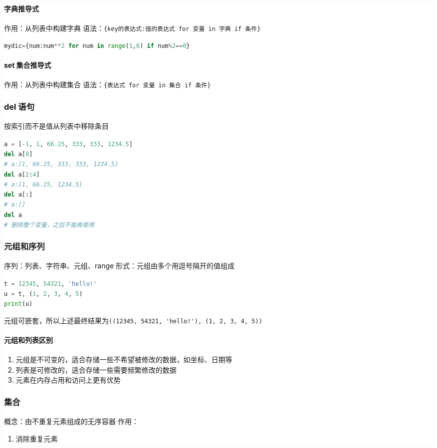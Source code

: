 #### 字典推导式

作用：从列表中构建字典
语法：`{key的表达式:值的表达式 for 变量 in 字典 if 条件}`

```py
mydic={num:num**2 for num in range(1,6) if num%2==0}
```

#### set 集合推导式

作用：从列表中构建集合
语法：`{表达式 for 变量 in 集合 if 条件}`

### del 语句

按索引而不是值从列表中移除条目

```py
a = [-1, 1, 66.25, 333, 333, 1234.5]
del a[0]
# a:[1, 66.25, 333, 333, 1234.5]
del a[2:4]
# a:[1, 66.25, 1234.5]
del a[:]
# a:[]
del a
# 删除整个变量，之后不能再使用
```

### 元组和序列

序列：列表、字符串、元组、range
形式：元组由多个用逗号隔开的值组成

```py
t = 12345, 54321, 'hello!'
u = t, (1, 2, 3, 4, 5)
print(u)

```

元组可嵌套，所以上述最终结果为`((12345, 54321, 'hello!'), (1, 2, 3, 4, 5))`

#### 元组和列表区别

1. 元组是不可变的，适合存储一些不希望被修改的数据，如坐标、日期等
2. 列表是可修改的，适合存储一些需要频繁修改的数据
3. 元素在内存占用和访问上更有优势

### 集合

概念：由不重复元素组成的无序容器
作用：

1. 消除重复元素
